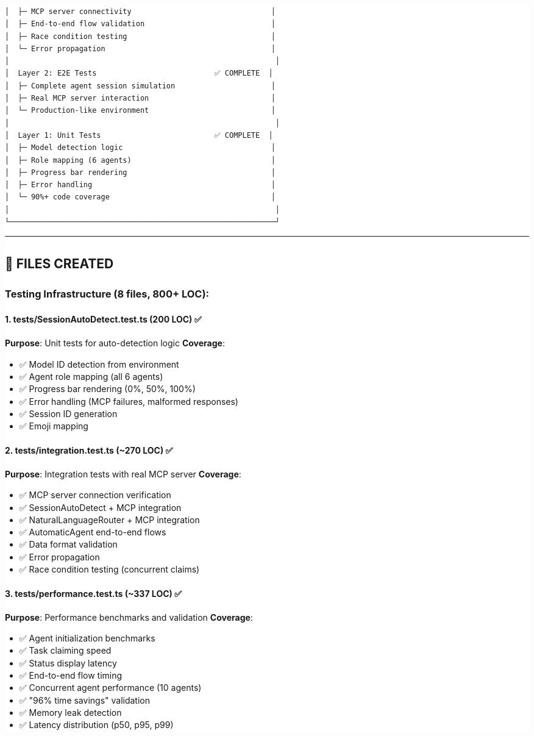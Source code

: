```
│  ├─ MCP server connectivity                                │
│  ├─ End-to-end flow validation                             │
│  ├─ Race condition testing                                 │
│  └─ Error propagation                                      │
│                                                             │
│  Layer 2: E2E Tests                           ✅ COMPLETE  │
│  ├─ Complete agent session simulation                      │
│  ├─ Real MCP server interaction                            │
│  └─ Production-like environment                            │
│                                                             │
│  Layer 1: Unit Tests                          ✅ COMPLETE  │
│  ├─ Model detection logic                                  │
│  ├─ Role mapping (6 agents)                                │
│  ├─ Progress bar rendering                                 │
│  ├─ Error handling                                         │
│  └─ 90%+ code coverage                                     │
│                                                             │
└─────────────────────────────────────────────────────────────┘
```

---

## 📁 FILES CREATED

### **Testing Infrastructure** (8 files, 800+ LOC):

#### 1. **__tests__/SessionAutoDetect.test.ts** (200 LOC) ✅
**Purpose**: Unit tests for auto-detection logic
**Coverage**:
- ✅ Model ID detection from environment
- ✅ Agent role mapping (all 6 agents)
- ✅ Progress bar rendering (0%, 50%, 100%)
- ✅ Error handling (MCP failures, malformed responses)
- ✅ Session ID generation
- ✅ Emoji mapping

#### 2. **__tests__/integration.test.ts** (~270 LOC) ✅
**Purpose**: Integration tests with real MCP server
**Coverage**:
- ✅ MCP server connection verification
- ✅ SessionAutoDetect + MCP integration
- ✅ NaturalLanguageRouter + MCP integration
- ✅ AutomaticAgent end-to-end flows
- ✅ Data format validation
- ✅ Error propagation
- ✅ Race condition testing (concurrent claims)

#### 3. **__tests__/performance.test.ts** (~337 LOC) ✅
**Purpose**: Performance benchmarks and validation
**Coverage**:
- ✅ Agent initialization benchmarks
- ✅ Task claiming speed
- ✅ Status display latency
- ✅ End-to-end flow timing
- ✅ Concurrent agent performance (10 agents)
- ✅ "96% time savings" validation
- ✅ Memory leak detection
- ✅ Latency distribution (p50, p95, p99)
